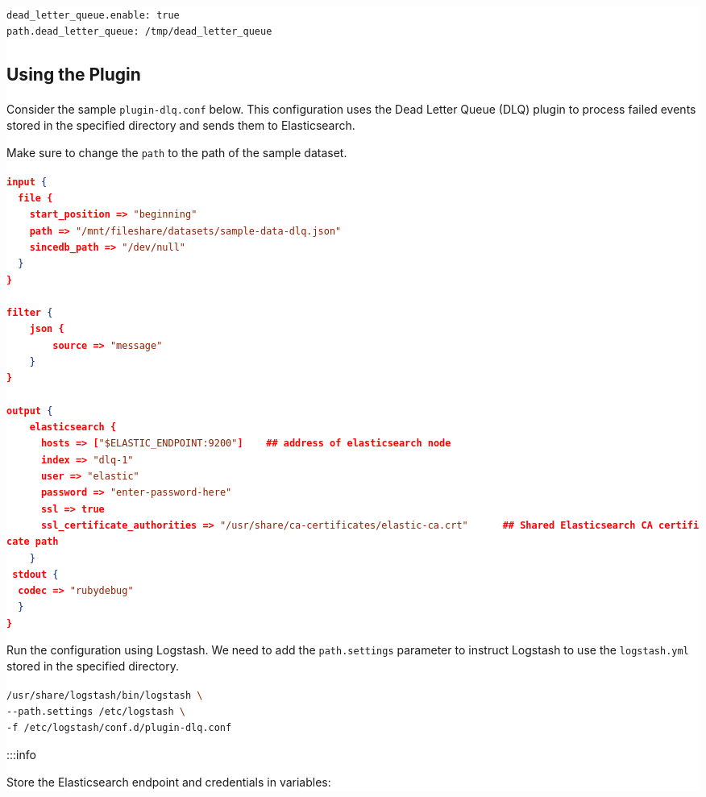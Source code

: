 ```bash
dead_letter_queue.enable: true 
path.dead_letter_queue: /tmp/dead_letter_queue
```

## Using the Plugin 

Consider the sample `plugin-dlq.conf` below. This configuration uses the Dead Letter Queue (DLQ) plugin to process failed events stored in the specified directory and sends them to Elasticsearch.

Make sure to change the `path` to the path of the sample dataset.

```json
input {
  file {
    start_position => "beginning"
    path => "/mnt/fileshare/datasets/sample-data-dlq.json"
    sincedb_path => "/dev/null"
  }
}

filter {
    json {
        source => "message"
    }
}

output {
    elasticsearch {
      hosts => ["$ELASTIC_ENDPOINT:9200"]    ## address of elasticsearch node
      index => "dlq-1"
      user => "elastic"
      password => "enter-password-here"
      ssl => true
      ssl_certificate_authorities => "/usr/share/ca-certificates/elastic-ca.crt"      ## Shared Elasticsearch CA certificate path
    }
 stdout {
  codec => "rubydebug"
  }
} 
```

Run the configuration using Logstash. We need to add the `path.settings` parameter to instruct Logstash to use the `logstash.yml` stored in the specified directory.

```bash
/usr/share/logstash/bin/logstash \
--path.settings /etc/logstash \
-f /etc/logstash/conf.d/plugin-dlq.conf
```

:::info 

Store the Elasticsearch endpoint and credentials in variables:  
